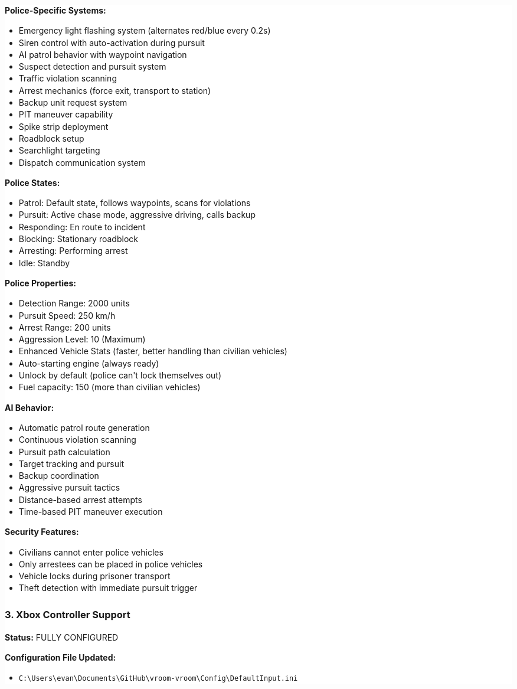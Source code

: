 **Police-Specific Systems:**
- Emergency light flashing system (alternates red/blue every 0.2s)
- Siren control with auto-activation during pursuit
- AI patrol behavior with waypoint navigation
- Suspect detection and pursuit system
- Traffic violation scanning
- Arrest mechanics (force exit, transport to station)
- Backup unit request system
- PIT maneuver capability
- Spike strip deployment
- Roadblock setup
- Searchlight targeting
- Dispatch communication system

**Police States:**
- Patrol: Default state, follows waypoints, scans for violations
- Pursuit: Active chase mode, aggressive driving, calls backup
- Responding: En route to incident
- Blocking: Stationary roadblock
- Arresting: Performing arrest
- Idle: Standby

**Police Properties:**
- Detection Range: 2000 units
- Pursuit Speed: 250 km/h
- Arrest Range: 200 units
- Aggression Level: 10 (Maximum)
- Enhanced Vehicle Stats (faster, better handling than civilian vehicles)
- Auto-starting engine (always ready)
- Unlock by default (police can't lock themselves out)
- Fuel capacity: 150 (more than civilian vehicles)

**AI Behavior:**
- Automatic patrol route generation
- Continuous violation scanning
- Pursuit path calculation
- Target tracking and pursuit
- Backup coordination
- Aggressive pursuit tactics
- Distance-based arrest attempts
- Time-based PIT maneuver execution

**Security Features:**
- Civilians cannot enter police vehicles
- Only arrestees can be placed in police vehicles
- Vehicle locks during prisoner transport
- Theft detection with immediate pursuit trigger

### 3. Xbox Controller Support
**Status:** FULLY CONFIGURED

**Configuration File Updated:**
- `C:\Users\evan\Documents\GitHub\vroom-vroom\Config\DefaultInput.ini`
